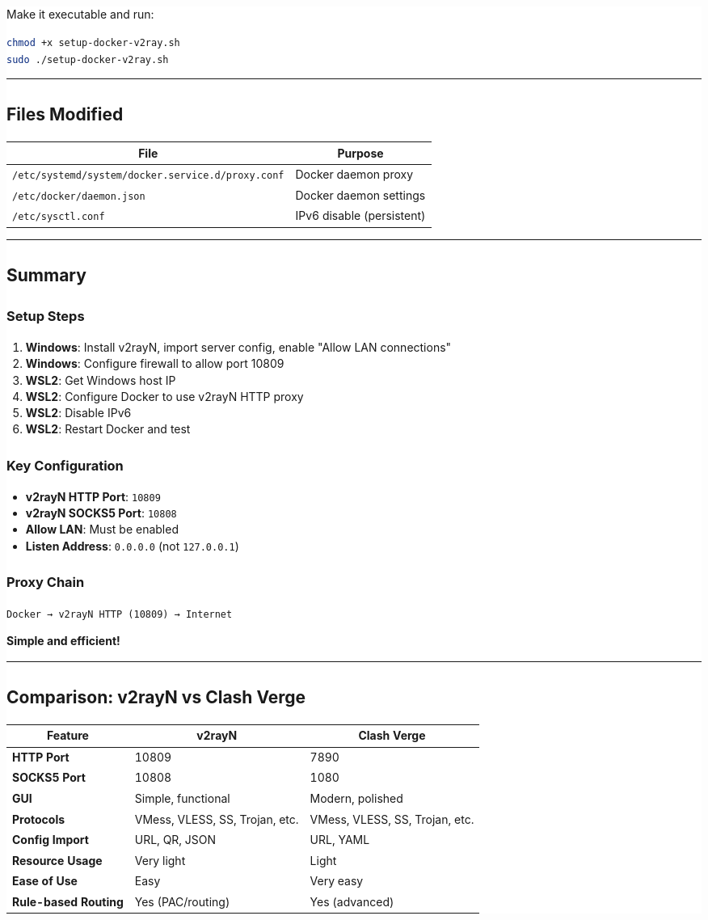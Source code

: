 Make it executable and run:
```bash
chmod +x setup-docker-v2ray.sh
sudo ./setup-docker-v2ray.sh
```

---

## Files Modified

| File | Purpose |
|------|---------|
| `/etc/systemd/system/docker.service.d/proxy.conf` | Docker daemon proxy |
| `/etc/docker/daemon.json` | Docker daemon settings |
| `/etc/sysctl.conf` | IPv6 disable (persistent) |

---

## Summary

### Setup Steps

1. **Windows**: Install v2rayN, import server config, enable "Allow LAN connections"
2. **Windows**: Configure firewall to allow port 10809
3. **WSL2**: Get Windows host IP
4. **WSL2**: Configure Docker to use v2rayN HTTP proxy
5. **WSL2**: Disable IPv6
6. **WSL2**: Restart Docker and test

### Key Configuration

- **v2rayN HTTP Port**: `10809`
- **v2rayN SOCKS5 Port**: `10808`
- **Allow LAN**: Must be enabled
- **Listen Address**: `0.0.0.0` (not `127.0.0.1`)

### Proxy Chain

```
Docker → v2rayN HTTP (10809) → Internet
```

**Simple and efficient!**

---

## Comparison: v2rayN vs Clash Verge

| Feature | v2rayN | Clash Verge |
|---------|--------|-------------|
| **HTTP Port** | 10809 | 7890 |
| **SOCKS5 Port** | 10808 | 1080 |
| **GUI** | Simple, functional | Modern, polished |
| **Protocols** | VMess, VLESS, SS, Trojan, etc. | VMess, VLESS, SS, Trojan, etc. |
| **Config Import** | URL, QR, JSON | URL, YAML |
| **Resource Usage** | Very light | Light |
| **Ease of Use** | Easy | Very easy |
| **Rule-based Routing** | Yes (PAC/routing) | Yes (advanced) |